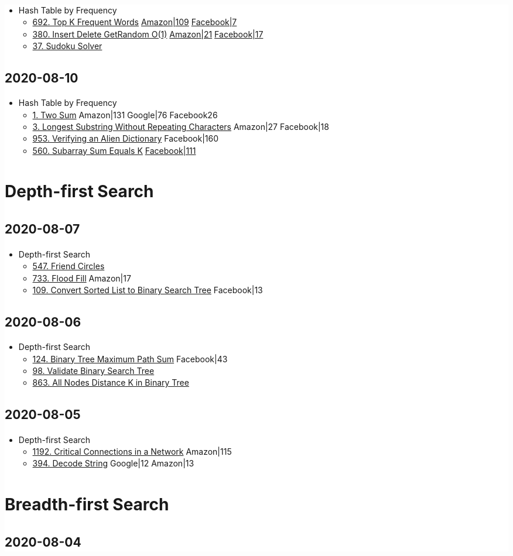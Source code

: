- Hash Table by Frequency
  - [692. Top K Frequent Words](https://leetcode.com/problems/top-k-frequent-words/) [Amazon|109](https://leetcode.com/company/amazon) [Facebook|7](https://leetcode.com/company/facebook)
  - [380. Insert Delete GetRandom O(1)](https://leetcode.com/problems/insert-delete-getrandom-o1/) [Amazon|21](https://leetcode.com/company/amazon) [Facebook|17](https://leetcode.com/company/facebook)
  - [37. Sudoku Solver](https://leetcode.com/problems/sudoku-solver/) 

## 2020-08-10

- Hash Table by Frequency
  - [1. Two Sum](https://leetcode.com/problems/two-sum/) Amazon|131 Google|76 Facebook26
  - [3. Longest Substring Without Repeating Characters](https://leetcode.com/problems/longest-substring-without-repeating-characters/) Amazon|27 Facebook|18
  - [953. Verifying an Alien Dictionary](https://leetcode.com/problems/verifying-an-alien-dictionary/) Facebook|160
  - [560. Subarray Sum Equals K](https://leetcode.com/problems/subarray-sum-equals-k/) [Facebook|111](https://leetcode.com/company/facebook)

# Depth-first Search

## 2020-08-07

- Depth-first Search
  - [547. Friend Circles](https://leetcode.com/problems/friend-circles/)
  - [733. Flood Fill](https://leetcode.com/problems/flood-fill/) Amazon|17
  - [109. Convert Sorted List to Binary Search Tree](https://leetcode.com/problems/convert-sorted-list-to-binary-search-tree/) Facebook|13

## 2020-08-06

- Depth-first Search 
  - [124. Binary Tree Maximum Path Sum](https://leetcode.com/problems/binary-tree-maximum-path-sum/) Facebook|43
  - [98. Validate Binary Search Tree](https://leetcode.com/problems/validate-binary-search-tree/)
  - [863. All Nodes Distance K in Binary Tree](https://leetcode.com/problems/all-nodes-distance-k-in-binary-tree/)

## 2020-08-05

- Depth-first Search
  - [1192. Critical Connections in a Network](https://leetcode.com/problems/critical-connections-in-a-network/) Amazon|115
  - [394. Decode String](https://leetcode.com/problems/decode-string/) Google|12 Amazon|13 

# Breadth-first Search 

## 2020-08-04
